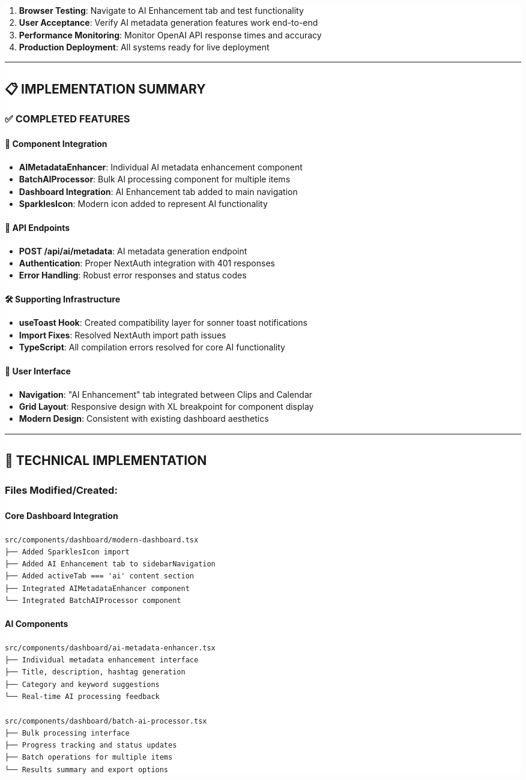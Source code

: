 1. **Browser Testing**: Navigate to AI Enhancement tab and test functionality
2. **User Acceptance**: Verify AI metadata generation features work end-to-end
3. **Performance Monitoring**: Monitor OpenAI API response times and accuracy
4. **Production Deployment**: All systems ready for live deployment

---

## 📋 IMPLEMENTATION SUMMARY

### ✅ COMPLETED FEATURES

#### 🧩 **Component Integration**
- **AIMetadataEnhancer**: Individual AI metadata enhancement component
- **BatchAIProcessor**: Bulk AI processing component for multiple items
- **Dashboard Integration**: AI Enhancement tab added to main navigation
- **SparklesIcon**: Modern icon added to represent AI functionality

#### 🔗 **API Endpoints**
- **POST /api/ai/metadata**: AI metadata generation endpoint
- **Authentication**: Proper NextAuth integration with 401 responses
- **Error Handling**: Robust error responses and status codes

#### 🛠️ **Supporting Infrastructure**
- **useToast Hook**: Created compatibility layer for sonner toast notifications
- **Import Fixes**: Resolved NextAuth import path issues
- **TypeScript**: All compilation errors resolved for core AI functionality

#### 🎨 **User Interface**
- **Navigation**: "AI Enhancement" tab integrated between Clips and Calendar
- **Grid Layout**: Responsive design with XL breakpoint for component display
- **Modern Design**: Consistent with existing dashboard aesthetics

---

## 🚀 TECHNICAL IMPLEMENTATION

### **Files Modified/Created:**

#### **Core Dashboard Integration**
```
src/components/dashboard/modern-dashboard.tsx
├── Added SparklesIcon import
├── Added AI Enhancement tab to sidebarNavigation
├── Added activeTab === 'ai' content section
├── Integrated AIMetadataEnhancer component
└── Integrated BatchAIProcessor component
```

#### **AI Components**
```
src/components/dashboard/ai-metadata-enhancer.tsx
├── Individual metadata enhancement interface
├── Title, description, hashtag generation
├── Category and keyword suggestions
└── Real-time AI processing feedback

src/components/dashboard/batch-ai-processor.tsx
├── Bulk processing interface
├── Progress tracking and status updates
├── Batch operations for multiple items
└── Results summary and export options
```
